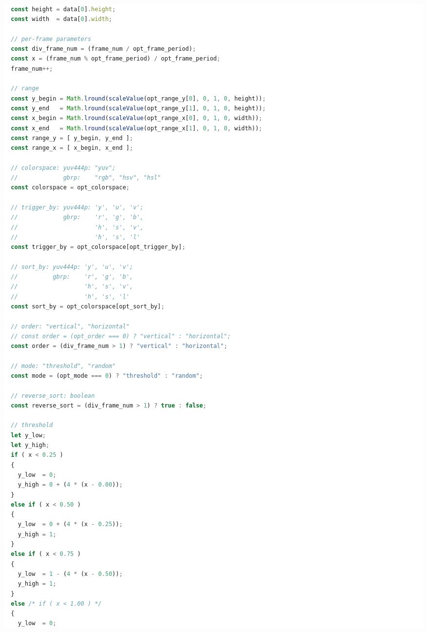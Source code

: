 ```js
  const height = data[0].height;
  const width  = data[0].width;

  // per-frame parameters
  const div_frame_num = (frame_num / opt_frame_period);
  const x = (frame_num % opt_frame_period) / opt_frame_period;
  frame_num++;

  // range
  const y_begin = Math.lround(scaleValue(opt_range_y[0], 0, 1, 0, height));
  const y_end   = Math.lround(scaleValue(opt_range_y[1], 0, 1, 0, height));
  const x_begin = Math.lround(scaleValue(opt_range_x[0], 0, 1, 0, width));
  const x_end   = Math.lround(scaleValue(opt_range_x[1], 0, 1, 0, width));
  const range_y = [ y_begin, y_end ];
  const range_x = [ x_begin, x_end ];

  // colorspace: yuv444p: "yuv";
  //             gbrp:    "rgb", "hsv", "hsl"
  const colorspace = opt_colorspace;

  // trigger_by: yuv444p: 'y', 'u', 'v';
  //             gbrp:    'r', 'g', 'b',
  //                      'h', 's', 'v',
  //                      'h', 's', 'l'
  const trigger_by = opt_colorspace[opt_trigger_by];

  // sort_by: yuv444p: 'y', 'u', 'v';
  //          gbrp:    'r', 'g', 'b',
  //                   'h', 's', 'v',
  //                   'h', 's', 'l'
  const sort_by = opt_colorspace[opt_sort_by];

  // order: "vertical", "horizontal"
  // const order = (opt_order === 0) ? "vertical" : "horizontal";
  const order = (div_frame_num > 1) ? "vertical" : "horizontal";

  // mode: "threshold", "random"
  const mode = (opt_mode === 0) ? "threshold" : "random";

  // reverse_sort: boolean
  const reverse_sort = (div_frame_num > 1) ? true : false;

  // threshold
  let y_low;
  let y_high;
  if ( x < 0.25 )
  {
    y_low  = 0;
    y_high = 0 + (4 * (x - 0.00));
  }
  else if ( x < 0.50 )
  {
    y_low  = 0 + (4 * (x - 0.25));
    y_high = 1;
  }
  else if ( x < 0.75 )
  {
    y_low  = 1 - (4 * (x - 0.50));
    y_high = 1;
  }
  else /* if ( x < 1.00 ) */
  {
    y_low  = 0;
```